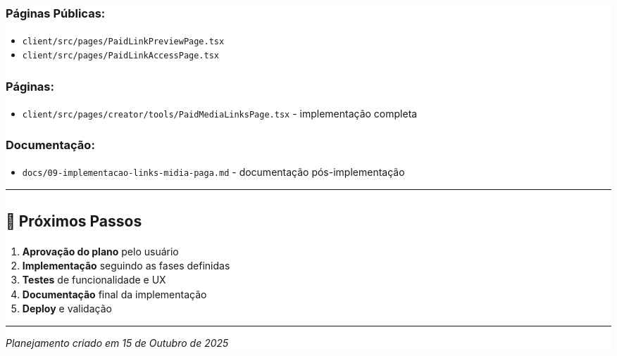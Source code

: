 ### **Páginas Públicas:**
- `client/src/pages/PaidLinkPreviewPage.tsx`
- `client/src/pages/PaidLinkAccessPage.tsx`

### **Páginas:**
- `client/src/pages/creator/tools/PaidMediaLinksPage.tsx` - implementação completa

### **Documentação:**
- `docs/09-implementacao-links-midia-paga.md` - documentação pós-implementação

---

## 🚀 **Próximos Passos**

1. **Aprovação do plano** pelo usuário
2. **Implementação** seguindo as fases definidas
3. **Testes** de funcionalidade e UX
4. **Documentação** final da implementação
5. **Deploy** e validação

---

*Planejamento criado em 15 de Outubro de 2025*

